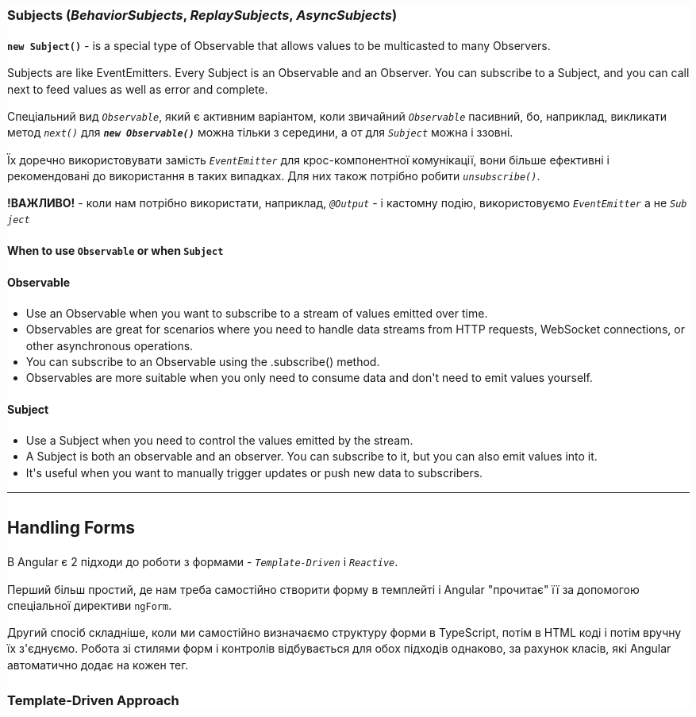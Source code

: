 ### Subjects (_BehaviorSubjects_, _ReplaySubjects_, _AsyncSubjects_)

**`new Subject()`** - is a special type of Observable that allows values to be multicasted to many Observers.

Subjects are like EventEmitters.
Every Subject is an Observable and an Observer. You can subscribe to a Subject, and you can call next to feed values as well as error and complete.

Спеціальний вид _`Observable`_, який є активним варіантом, коли звичайний _`Observable`_ пасивний, бо, наприклад, викликати метод _`next()`_ для **_`new Observable()`_** можна тільки з середини, а от для _`Subject`_ можна і ззовні.

Їх доречно використовувати замість _`EventEmitter`_ для крос-компонентної комунікації, вони більше ефективні і рекомендовані до використання в таких випадках. Для них також потрібно робити _`unsubscribe()`_.

**!ВАЖЛИВО!** - коли нам потрібно використати, наприклад, _`@Output`_ - і кастомну подію, використовуємо _`EventEmitter`_ а не _`Subject`_

#### When to use `Observable` or when `Subject`

#### Observable

- Use an Observable when you want to subscribe to a stream of values emitted over time.
- Observables are great for scenarios where you need to handle data streams from HTTP requests, WebSocket connections, or other asynchronous operations.
- You can subscribe to an Observable using the .subscribe() method.
- Observables are more suitable when you only need to consume data and don't need to emit values yourself.

#### Subject

- Use a Subject when you need to control the values emitted by the stream.
- A Subject is both an observable and an observer. You can subscribe to it, but you can also emit values into it.
- It's useful when you want to manually trigger updates or push new data to subscribers.

---

## Handling Forms

В Angular є 2 підходи до роботи з формами - _`Template-Driven`_ і _`Reactive`_.

Перший більш простий, де нам треба самостійно створити форму в темплейті і Angular "прочитає" її за допомогою спеціальної директиви `ngForm`.

Другий спосіб складніше, коли ми самостійно визначаємо структуру форми в TypeScript, потім в HTML коді і потім вручну їх з'єднуємо.
Робота зі стилями форм і контролів відбувається для обох підходів однаково, за рахунок класів, які Angular автоматично додає на кожен тег.

### Template-Driven Approach
